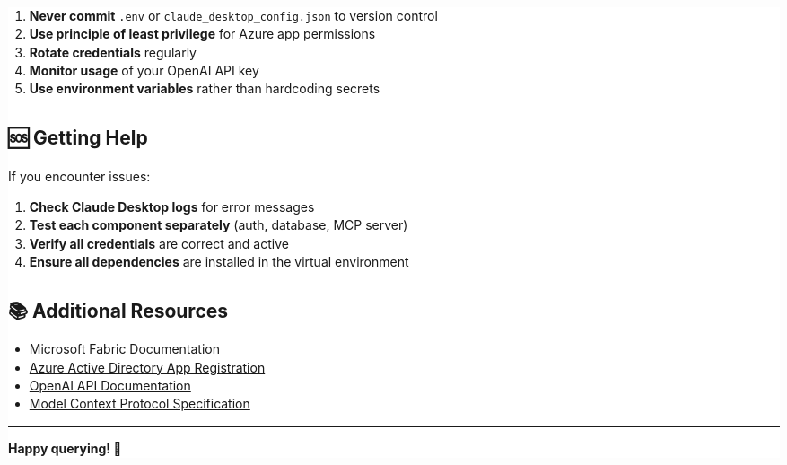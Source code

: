 1. **Never commit** `.env` or `claude_desktop_config.json` to version control
2. **Use principle of least privilege** for Azure app permissions
3. **Rotate credentials** regularly
4. **Monitor usage** of your OpenAI API key
5. **Use environment variables** rather than hardcoding secrets

## 🆘 Getting Help

If you encounter issues:

1. **Check Claude Desktop logs** for error messages
2. **Test each component separately** (auth, database, MCP server)
3. **Verify all credentials** are correct and active
4. **Ensure all dependencies** are installed in the virtual environment

## 📚 Additional Resources

- [Microsoft Fabric Documentation](https://docs.microsoft.com/en-us/fabric/)
- [Azure Active Directory App Registration](https://docs.microsoft.com/en-us/azure/active-directory/develop/)
- [OpenAI API Documentation](https://platform.openai.com/docs)
- [Model Context Protocol Specification](https://modelcontextprotocol.io/)

---

**Happy querying! 🎉**
